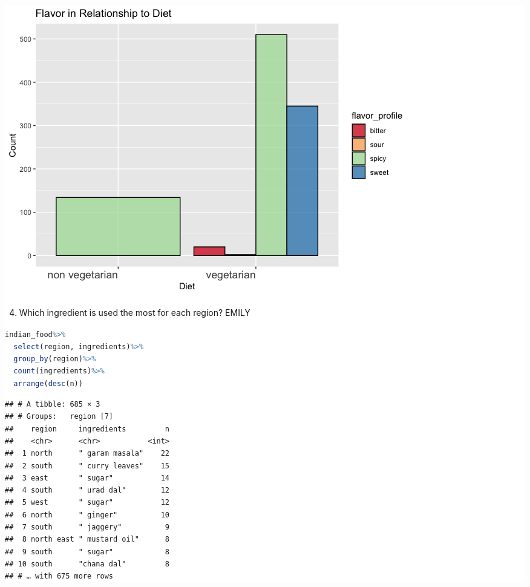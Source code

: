 ![](indian_food_group_FINAL_files/figure-html/unnamed-chunk-17-1.png)

4. Which ingredient is used the most for each region? EMILY

```r
indian_food%>%
  select(region, ingredients)%>%
  group_by(region)%>%
  count(ingredients)%>%
  arrange(desc(n))
```

```
## # A tibble: 685 × 3
## # Groups:   region [7]
##    region     ingredients         n
##    <chr>      <chr>           <int>
##  1 north      " garam masala"    22
##  2 south      " curry leaves"    15
##  3 east       " sugar"           14
##  4 south      " urad dal"        12
##  5 west       " sugar"           12
##  6 north      " ginger"          10
##  7 south      " jaggery"          9
##  8 north east " mustard oil"      8
##  9 south      " sugar"            8
## 10 south      "chana dal"         8
## # … with 675 more rows
```
